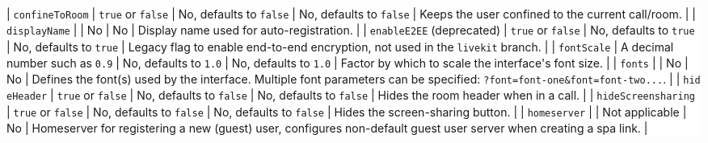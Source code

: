 | `confineToRoom`                                         | `true` or `false`                                                                                    | No, defaults to `false`                                                                           | No, defaults to `false`      | Keeps the user confined to the current call/room.                                                                                                                                                                                                                                                                                                                                                   |
| `displayName`                                           |                                                                                                      | No                                                                                                | No                           | Display name used for auto-registration.                                                                                                                                                                                                                                                                                                                                                            |
| `enableE2EE` (deprecated)                               | `true` or `false`                                                                                    | No, defaults to `true`                                                                            | No, defaults to `true`       | Legacy flag to enable end-to-end encryption, not used in the `livekit` branch.                                                                                                                                                                                                                                                                                                                      |
| `fontScale`                                             | A decimal number such as `0.9`                                                                       | No, defaults to `1.0`                                                                             | No, defaults to `1.0`        | Factor by which to scale the interface's font size.                                                                                                                                                                                                                                                                                                                                                 |
| `fonts`                                                 |                                                                                                      | No                                                                                                | No                           | Defines the font(s) used by the interface. Multiple font parameters can be specified: `?font=font-one&font=font-two...`.                                                                                                                                                                                                                                                                            |
| `hideHeader`                                            | `true` or `false`                                                                                    | No, defaults to `false`                                                                           | No, defaults to `false`      | Hides the room header when in a call.                                                                                                                                                                                                                                                                                                                                                               |
| `hideScreensharing`                                     | `true` or `false`                                                                                    | No, defaults to `false`                                                                           | No, defaults to `false`      | Hides the screen-sharing button.                                                                                                                                                                                                                                                                                                                                                                    |
| `homeserver`                                            |                                                                                                      | Not applicable                                                                                    | No                           | Homeserver for registering a new (guest) user, configures non-default guest user server when creating a spa link.                                                                                                                                                                                                                                                                                   |